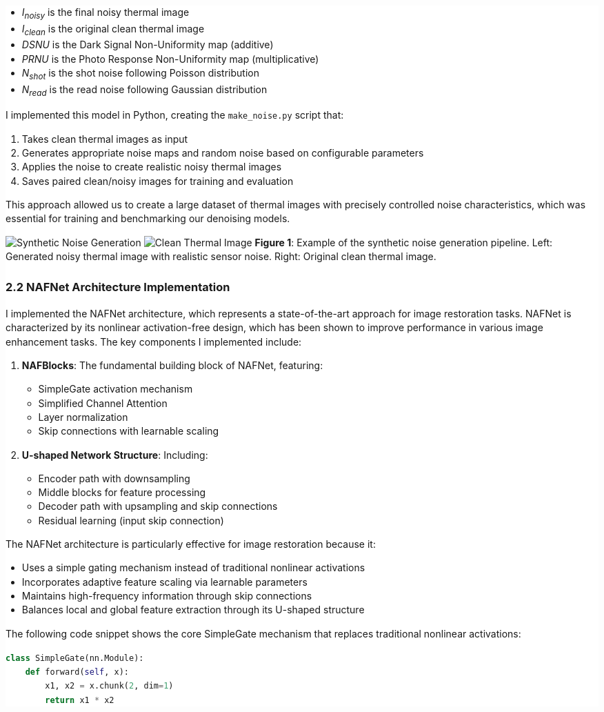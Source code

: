 - $I_{noisy}$ is the final noisy thermal image
- $I_{clean}$ is the original clean thermal image
- $DSNU$ is the Dark Signal Non-Uniformity map (additive)
- $PRNU$ is the Photo Response Non-Uniformity map (multiplicative)
- $N_{shot}$ is the shot noise following Poisson distribution
- $N_{read}$ is the read noise following Gaussian distribution

I implemented this model in Python, creating the `make_noise.py` script that:

1. Takes clean thermal images as input
2. Generates appropriate noise maps and random noise based on configurable parameters
3. Applies the noise to create realistic noisy thermal images
4. Saves paired clean/noisy images for training and evaluation

This approach allowed us to create a large dataset of thermal images with precisely controlled noise characteristics, which was essential for training and benchmarking our denoising models.

![Synthetic Noise Generation](images/107_01_D3_th.bmp) ![Clean Thermal Image](images/107_01_D3_th_clean.bmp)
**Figure 1**: Example of the synthetic noise generation pipeline. Left: Generated noisy thermal image with realistic sensor noise. Right: Original clean thermal image.

### 2.2 NAFNet Architecture Implementation

I implemented the NAFNet architecture, which represents a state-of-the-art approach for image restoration tasks. NAFNet is characterized by its nonlinear activation-free design, which has been shown to improve performance in various image enhancement tasks. The key components I implemented include:

1. **NAFBlocks**: The fundamental building block of NAFNet, featuring:
   
   - SimpleGate activation mechanism
   - Simplified Channel Attention
   - Layer normalization
   - Skip connections with learnable scaling

2. **U-shaped Network Structure**: Including:
   
   - Encoder path with downsampling
   - Middle blocks for feature processing
   - Decoder path with upsampling and skip connections
   - Residual learning (input skip connection)

The NAFNet architecture is particularly effective for image restoration because it:

- Uses a simple gating mechanism instead of traditional nonlinear activations
- Incorporates adaptive feature scaling via learnable parameters
- Maintains high-frequency information through skip connections
- Balances local and global feature extraction through its U-shaped structure

The following code snippet shows the core SimpleGate mechanism that replaces traditional nonlinear activations:

```python
class SimpleGate(nn.Module):
    def forward(self, x):
        x1, x2 = x.chunk(2, dim=1)
        return x1 * x2
```
